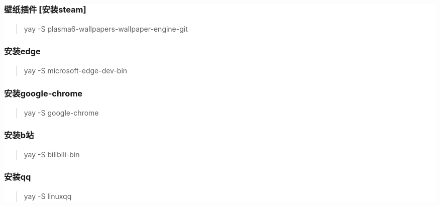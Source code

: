 ### 壁纸插件 [安装steam]
>yay -S plasma6-wallpapers-wallpaper-engine-git

### 安装edge
>yay -S microsoft-edge-dev-bin

### 安装google-chrome
>yay -S google-chrome

### 安装b站
>yay -S bilibili-bin

### 安装qq
>yay -S linuxqq